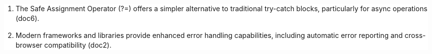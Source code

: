 1. The Safe Assignment Operator (?=) offers a simpler alternative to traditional try-catch blocks, particularly for async operations (doc6).

2. Modern frameworks and libraries provide enhanced error handling capabilities, including automatic error reporting and cross-browser compatibility (doc2).

